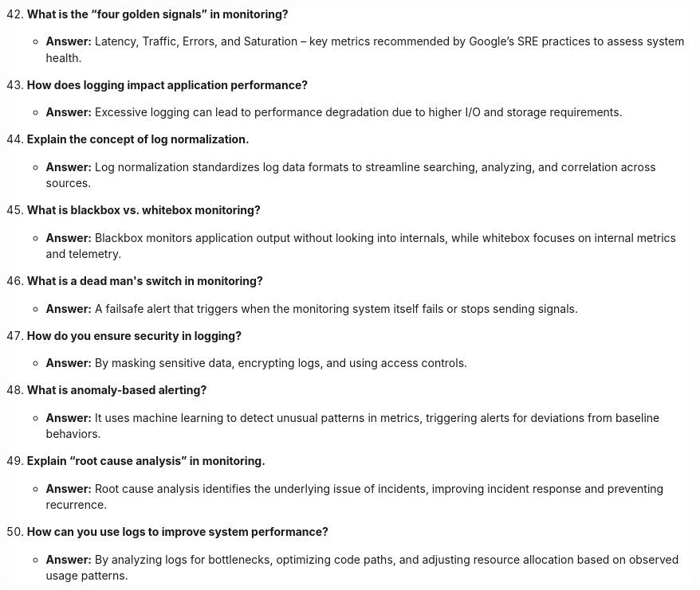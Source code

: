 42. **What is the “four golden signals” in monitoring?**
    - **Answer:** Latency, Traffic, Errors, and Saturation – key metrics recommended by Google’s SRE practices to assess system health.

43. **How does logging impact application performance?**
    - **Answer:** Excessive logging can lead to performance degradation due to higher I/O and storage requirements.

44. **Explain the concept of log normalization.**
    - **Answer:** Log normalization standardizes log data formats to streamline searching, analyzing, and correlation across sources.

45. **What is blackbox vs. whitebox monitoring?**
    - **Answer:** Blackbox monitors application output without looking into internals, while whitebox focuses on internal metrics and telemetry.

46. **What is a dead man's switch in monitoring?**
    - **Answer:** A failsafe alert that triggers when the monitoring system itself fails or stops sending signals.

47. **How do you ensure security in logging?**
    - **Answer:** By masking sensitive data, encrypting logs, and using access controls.

48. **What is anomaly-based alerting?**
    - **Answer:** It uses machine learning to detect unusual patterns in metrics, triggering alerts for deviations from baseline behaviors.

49. **Explain “root cause analysis” in monitoring.**
    - **Answer:** Root cause analysis identifies the underlying issue of incidents, improving incident response and preventing recurrence.

50. **How can you use logs to improve system performance?**
    - **Answer:** By analyzing logs for bottlenecks, optimizing code paths, and adjusting resource allocation based on observed usage patterns. 
